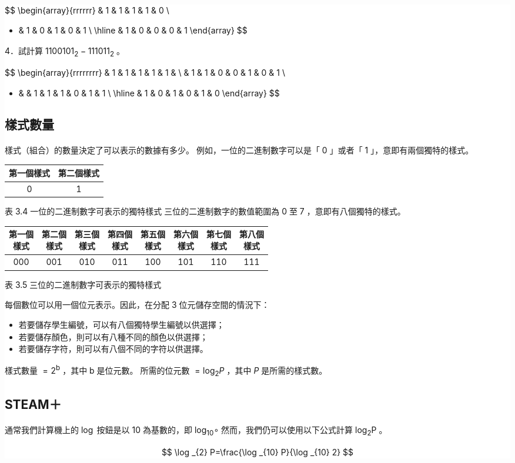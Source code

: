$$
\begin{array}{rrrrrr} 
& 1 & 1 & 1 & 1 & 0 \\
- & 1 & 0 & 1 & 0 & 1 \\
\hline & 1 & 0 & 0 & 0 & 1
\end{array}
$$

4．試計算 $1100101_{2}-111011_{2}$ 。

$$
\begin{array}{rrrrrrrr} 
& 1 & 1 & 1 & 1 & 1 & \\
& 1 & 1 & 0 & 0 & 1 & 0 & 1 \\
- & & 1 & 1 & 1 & 0 & 1 & 1 \\
\hline & 1 & 0 & 1 & 0 & 1 & 0
\end{array}
$$

## 樣式數量

樣式（組合）的數量決定了可以表示的數據有多少。
例如，一位的二進制數字可以是「 0 」或者「 1 」，意即有兩個獨特的樣式。

| 第一個樣式 | 第二個樣式 |
| :---: | :---: |
| 0 | 1 |

表 3.4 一位的二進制數字可表示的獨特樣式
三位的二進制數字的數值範圍為 0 至 7 ，意即有八個獨特的樣式。

| 第一個 <br> 樣式 | 第二個 <br> 樣式 | 第三個 <br> 樣式 | 第四個 <br> 樣式 | 第五個 <br> 樣式 | 第六個 <br> 樣式 | 第七個 <br> 樣式 | 第八個 <br> 樣式 |
| :---: | :---: | :---: | :---: | :---: | :---: | :---: | :---: |
| 000 | 001 | 010 | 011 | 100 | 101 | 110 | 111 |

表 3.5 三位的二進制數字可表示的獨特樣式

每個數位可以用一個位元表示。因此，在分配 3 位元儲存空間的情況下：

- 若要儲存學生編號，可以有八個獨特學生編號以供選擇；
- 若要儲存顏色，則可以有八種不同的顏色以供選擇；
- 若要儲存字符，則可以有八個不同的字符以供選擇。

樣式數量 $=2^{\mathrm{b}}$ ，其中 b 是位元數。
所需的位元數 $=\log _{2} P$ ，其中 $P$ 是所需的樣式數。

## STEAM＋

通常我們計算機上的 $\log$ 按鈕是以 10 為基數的，即 $\log _{10} \circ$ 然而，我們仍可以使用以下公式計算 $\log _{2} \mathrm{P}$ 。

$$
\log _{2} P=\frac{\log _{10} P}{\log _{10} 2}
$$
